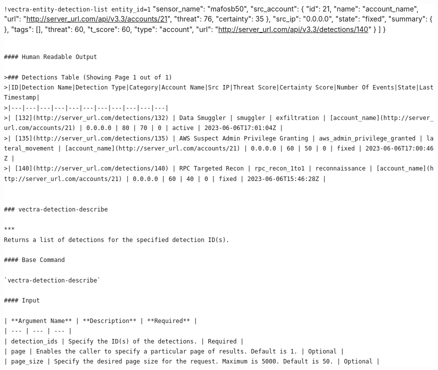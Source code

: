 ```!vectra-entity-detection-list entity_id=1```
      "sensor_name": "mafosb50",
      "src_account": {
        "id": 21,
        "name": "account_name",
        "url": "http://server_url.com/api/v3.3/accounts/21",
        "threat": 76,
        "certainty": 35
      },
      "src_ip": "0.0.0.0",
      "state": "fixed",
      "summary": {
      },
      "tags": [],
      "threat": 60,
      "t_score": 60,
      "type": "account",
      "url": "http://server_url.com/api/v3.3/detections/140"
    }
  ]
}
```

#### Human Readable Output

>### Detections Table (Showing Page 1 out of 1)
>|ID|Detection Name|Detection Type|Category|Account Name|Src IP|Threat Score|Certainty Score|Number Of Events|State|Last Timestamp|
>|---|---|---|---|---|---|---|---|---|---|---|
>| [132](http://server_url.com/detections/132) | Data Smuggler | smuggler | exfiltration | [account_name](http://server_url.com/accounts/21) | 0.0.0.0 | 80 | 70 | 0 | active | 2023-06-06T17:01:04Z |
>| [135](http://server_url.com/detections/135) | AWS Suspect Admin Privilege Granting | aws_admin_privilege_granted | lateral_movement | [account_name](http://server_url.com/accounts/21) | 0.0.0.0 | 60 | 50 | 0 | fixed | 2023-06-06T17:00:46Z |
>| [140](http://server_url.com/detections/140) | RPC Targeted Recon | rpc_recon_1to1 | reconnaissance | [account_name](http://server_url.com/accounts/21) | 0.0.0.0 | 60 | 40 | 0 | fixed | 2023-06-06T15:46:28Z |


### vectra-detection-describe

***
Returns a list of detections for the specified detection ID(s).

#### Base Command

`vectra-detection-describe`

#### Input

| **Argument Name** | **Description** | **Required** |
| --- | --- | --- |
| detection_ids | Specify the ID(s) of the detections. | Required | 
| page | Enables the caller to specify a particular page of results. Default is 1. | Optional | 
| page_size | Specify the desired page size for the request. Maximum is 5000. Default is 50. | Optional | 

